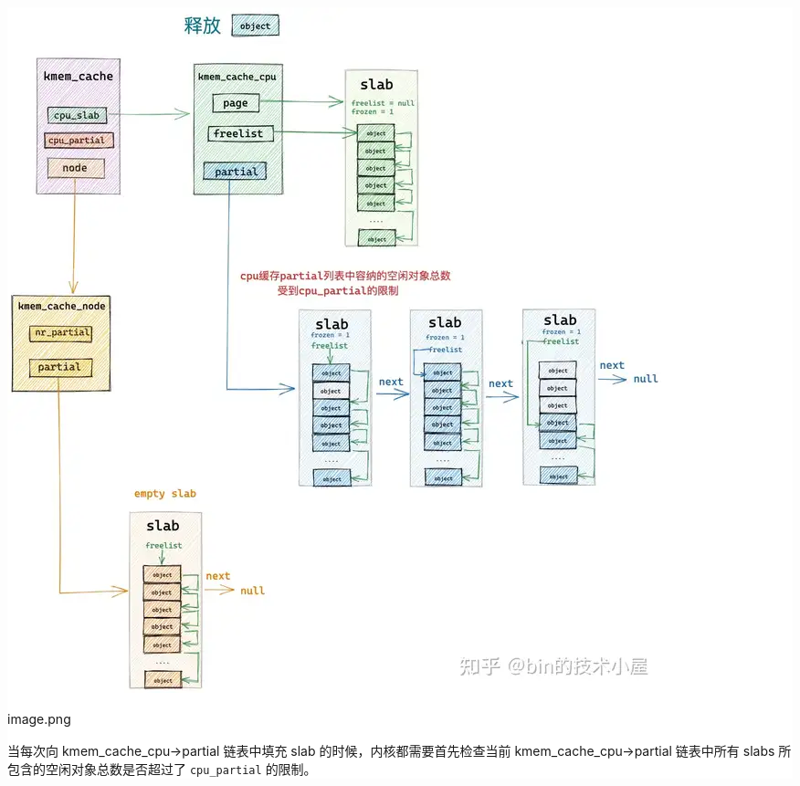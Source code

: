 ![](image/v2-6b1952f5f8cf1a6256597524dbef99f0_720w.webp)

image.png

当每次向 kmem\_cache\_cpu->partial 链表中填充 slab 的时候，内核都需要首先检查当前 kmem\_cache\_cpu->partial 链表中所有 slabs 所包含的空闲对象总数是否超过了 `cpu_partial` 的限制。

